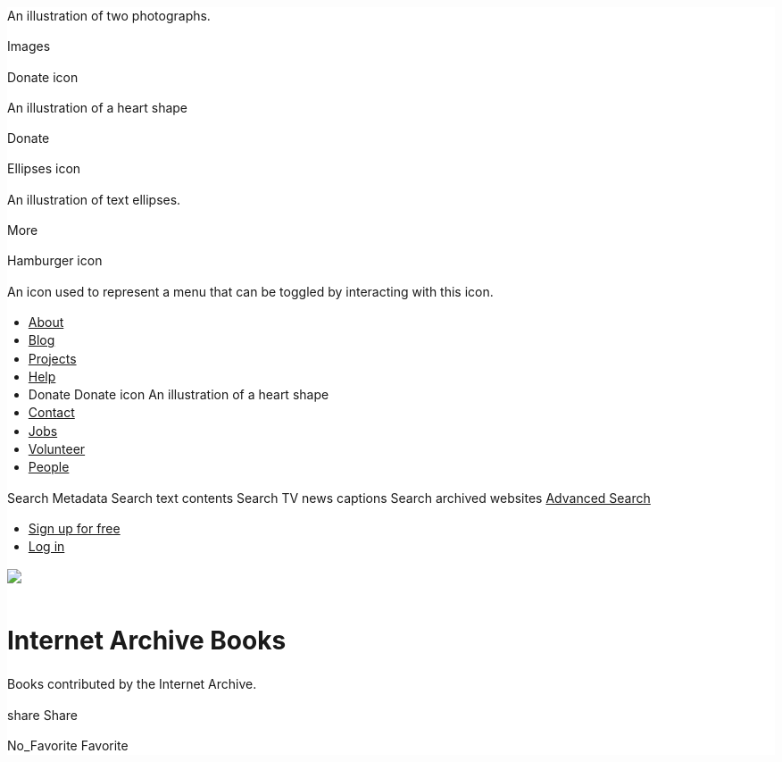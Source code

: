 An illustration of two photographs.

<span class="label style-scope media-button">Images</span>

Donate icon

An illustration of a heart shape

<span class="label style-scope media-button">Donate</span>

Ellipses icon

An illustration of text ellipses.

<span class="label style-scope media-button">More</span>

Hamburger icon

An icon used to represent a menu that can be toggled by interacting with this icon.

-   <a href="https://archive.org/about/" class="about style-scope desktop-subnav">About</a>
-   <a href="https://blog.archive.org/" class="blog style-scope desktop-subnav">Blog</a>
-   <a href="https://archive.org/projects/" class="projects style-scope desktop-subnav">Projects</a>
-   <a href="https://archive.org/about/faqs.php" class="help style-scope desktop-subnav">Help</a>
-   Donate
    Donate icon
    An illustration of a heart shape
-   <a href="https://archive.org/about/contact.php" class="contact style-scope desktop-subnav">Contact</a>
-   <a href="https://archive.org/about/jobs.php" class="jobs style-scope desktop-subnav">Jobs</a>
-   <a href="https://archive.org/about/volunteerpositions.php" class="volunteer style-scope desktop-subnav">Volunteer</a>
-   <a href="https://archive.org/about/bios.php" class="people style-scope desktop-subnav">People</a>

Search Metadata Search text contents Search TV news captions Search archived websites <a href="https://archive.org/advancedsearch.php" class="advanced-search style-scope search-menu">Advanced Search</a>

-   <a href="https://archive.org/account/signup" class="style-scope signed-out-dropdown">Sign up for free</a>
-   <a href="https://archive.org/account/login" class="style-scope signed-out-dropdown">Log in</a>

<img src="https://ia800501.us.archive.org/28/items/internetarchivebooks/internetarchivebooks_itemimage.png" id="file-dropper-img" class="img-responsive" />

Internet Archive Books
======================

Books contributed by the Internet Archive.

<span class="iconochive-share" aria-hidden="true"></span><span class="sr-only">share</span> <span class="hidden-xs-span"> Share</span>

  

<span class="iconochive-No_Favorite" aria-hidden="true"></span><span class="sr-only">No\_Favorite</span> <span class="hidden-xs-span">Favorite</span>
